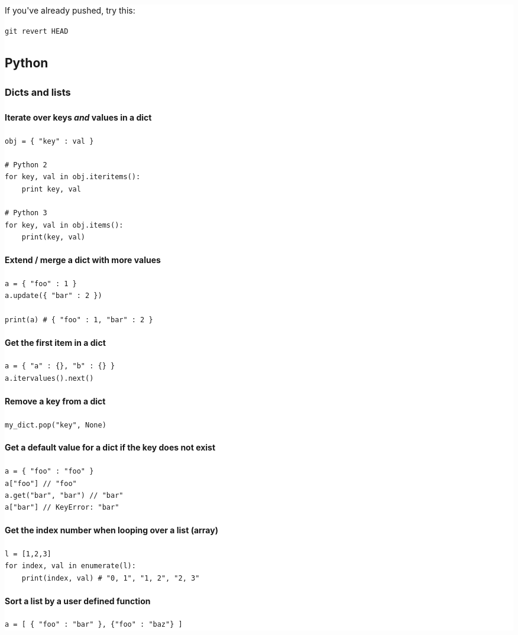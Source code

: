 If you've already pushed, try this:

    git revert HEAD

## Python

### Dicts and lists
#### Iterate over keys *and* values in a dict

    obj = { "key" : val }

    # Python 2
    for key, val in obj.iteritems():
        print key, val

    # Python 3
    for key, val in obj.items():
        print(key, val)

#### Extend / merge a dict with more values

    a = { "foo" : 1 }
    a.update({ "bar" : 2 })

    print(a) # { "foo" : 1, "bar" : 2 }

#### Get the first item in a dict

    a = { "a" : {}, "b" : {} }
    a.itervalues().next()

#### Remove a key from a dict

    my_dict.pop("key", None)

#### Get a default value for a dict if the key does not exist

    a = { "foo" : "foo" }
    a["foo"] // "foo"
    a.get("bar", "bar") // "bar"
    a["bar"] // KeyError: "bar"

#### Get the index number when looping over a list (array)

    l = [1,2,3]
    for index, val in enumerate(l):
        print(index, val) # "0, 1", "1, 2", "2, 3"

#### Sort a list by a user defined function

    a = [ { "foo" : "bar" }, {"foo" : "baz"} ]
